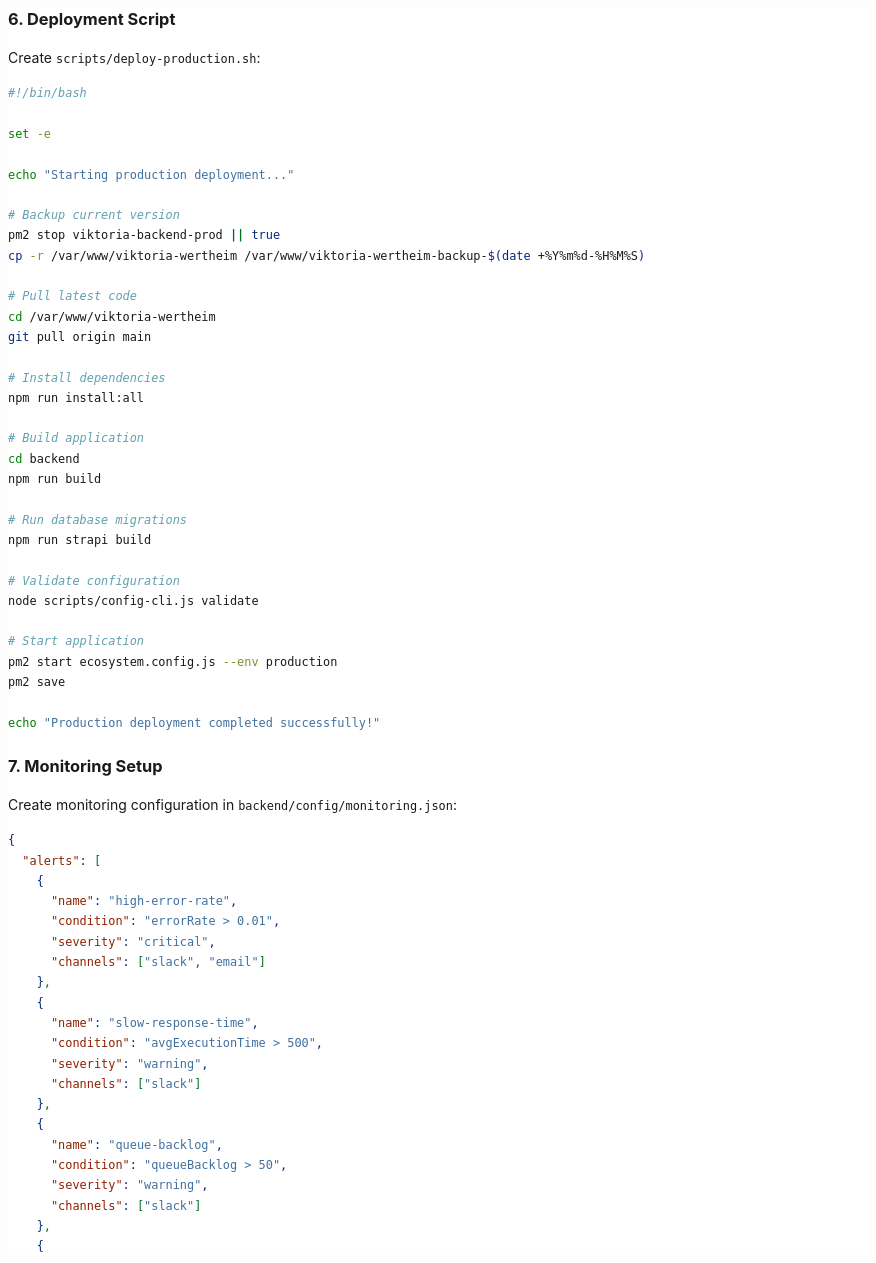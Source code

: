 ### 6. Deployment Script

Create `scripts/deploy-production.sh`:

```bash
#!/bin/bash

set -e

echo "Starting production deployment..."

# Backup current version
pm2 stop viktoria-backend-prod || true
cp -r /var/www/viktoria-wertheim /var/www/viktoria-wertheim-backup-$(date +%Y%m%d-%H%M%S)

# Pull latest code
cd /var/www/viktoria-wertheim
git pull origin main

# Install dependencies
npm run install:all

# Build application
cd backend
npm run build

# Run database migrations
npm run strapi build

# Validate configuration
node scripts/config-cli.js validate

# Start application
pm2 start ecosystem.config.js --env production
pm2 save

echo "Production deployment completed successfully!"
```

### 7. Monitoring Setup

Create monitoring configuration in `backend/config/monitoring.json`:

```json
{
  "alerts": [
    {
      "name": "high-error-rate",
      "condition": "errorRate > 0.01",
      "severity": "critical",
      "channels": ["slack", "email"]
    },
    {
      "name": "slow-response-time",
      "condition": "avgExecutionTime > 500",
      "severity": "warning",
      "channels": ["slack"]
    },
    {
      "name": "queue-backlog",
      "condition": "queueBacklog > 50",
      "severity": "warning",
      "channels": ["slack"]
    },
    {
```